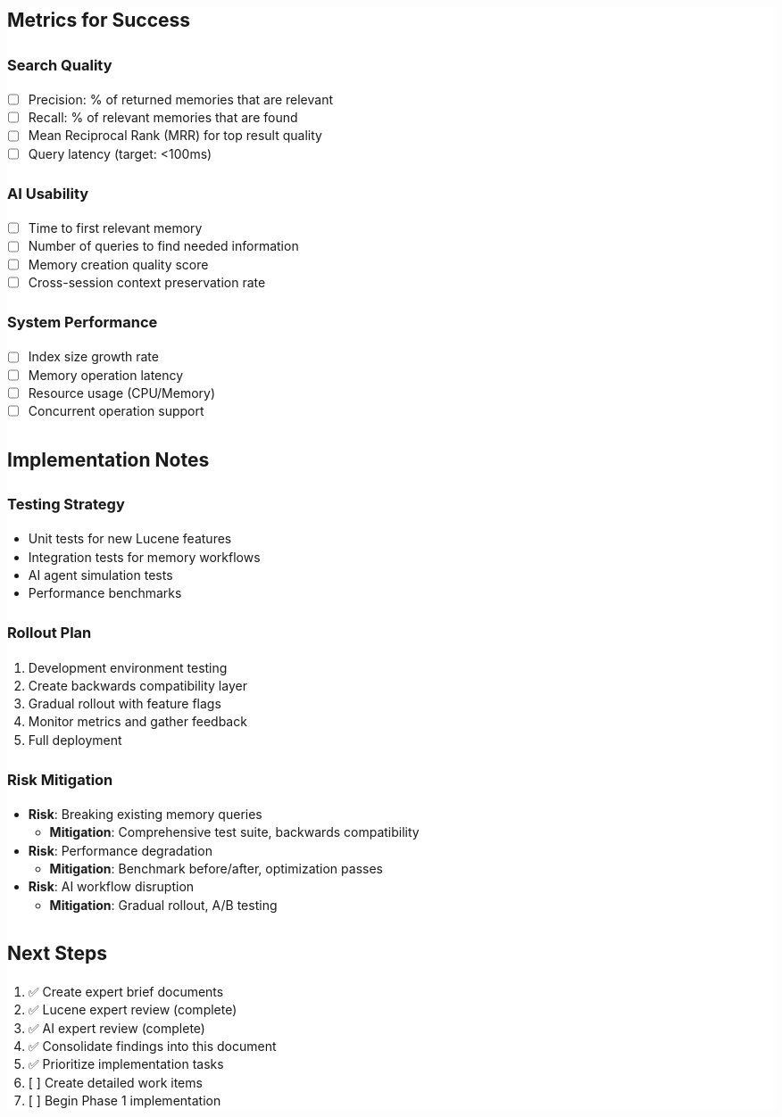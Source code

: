 ## Metrics for Success

### Search Quality
- [ ] Precision: % of returned memories that are relevant
- [ ] Recall: % of relevant memories that are found
- [ ] Mean Reciprocal Rank (MRR) for top result quality
- [ ] Query latency (target: <100ms)

### AI Usability
- [ ] Time to first relevant memory
- [ ] Number of queries to find needed information
- [ ] Memory creation quality score
- [ ] Cross-session context preservation rate

### System Performance
- [ ] Index size growth rate
- [ ] Memory operation latency
- [ ] Resource usage (CPU/Memory)
- [ ] Concurrent operation support

## Implementation Notes

### Testing Strategy
- Unit tests for new Lucene features
- Integration tests for memory workflows
- AI agent simulation tests
- Performance benchmarks

### Rollout Plan
1. Development environment testing
2. Create backwards compatibility layer
3. Gradual rollout with feature flags
4. Monitor metrics and gather feedback
5. Full deployment

### Risk Mitigation
- **Risk**: Breaking existing memory queries
  - **Mitigation**: Comprehensive test suite, backwards compatibility
- **Risk**: Performance degradation
  - **Mitigation**: Benchmark before/after, optimization passes
- **Risk**: AI workflow disruption
  - **Mitigation**: Gradual rollout, A/B testing

## Next Steps

1. ✅ Create expert brief documents
2. ✅ Lucene expert review (complete)
3. ✅ AI expert review (complete)
4. ✅ Consolidate findings into this document
5. ✅ Prioritize implementation tasks
6. [ ] Create detailed work items
7. [ ] Begin Phase 1 implementation
